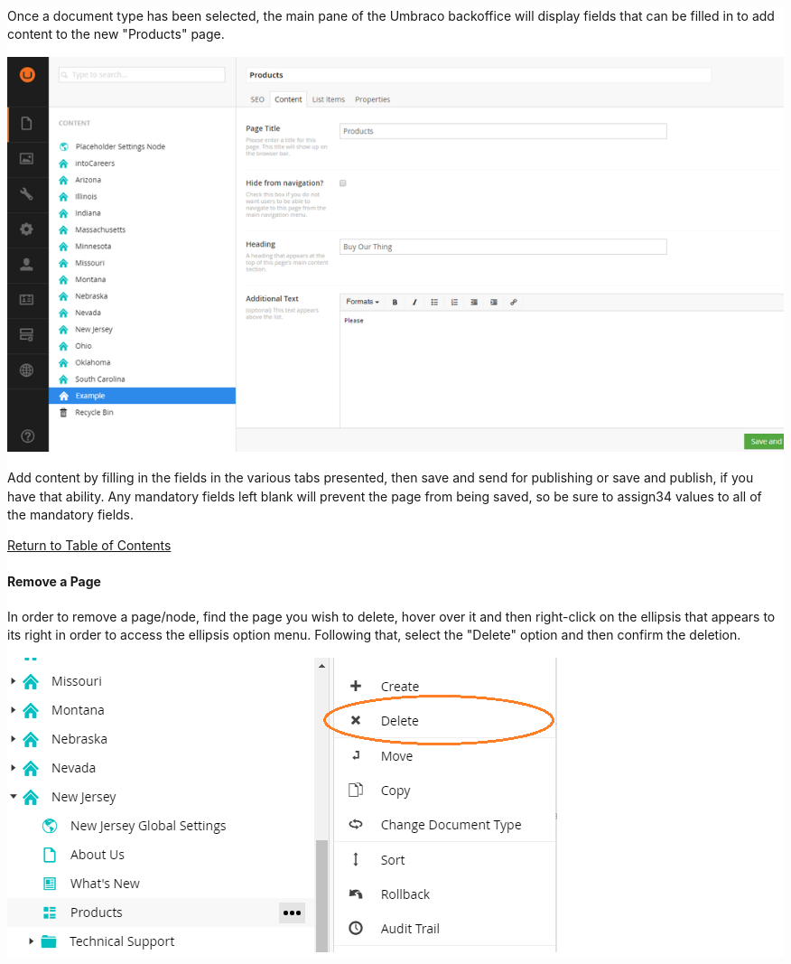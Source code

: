 Once a document type has been selected, the main pane of the Umbraco backoffice will display fields that can be filled in to add content to the new "Products" page.

![Select New Page Document Type](/images/add-page-3.png)

Add content by filling in the fields in the various tabs presented, then save and send for publishing or save and publish, if you have that ability. Any mandatory fields left blank will prevent the page from being saved, so be sure to assign34 values to all of the mandatory fields.

[Return to Table of Contents](#table-of-contents)

#### Remove a Page ####
In order to remove a page/node, find the page you wish to delete, hover over it and then right-click on the ellipsis that appears to its right in order to access the ellipsis option menu. Following that, select the "Delete" option and then confirm the deletion.

![Delete Page Option](/images/delete-page-1.png)
